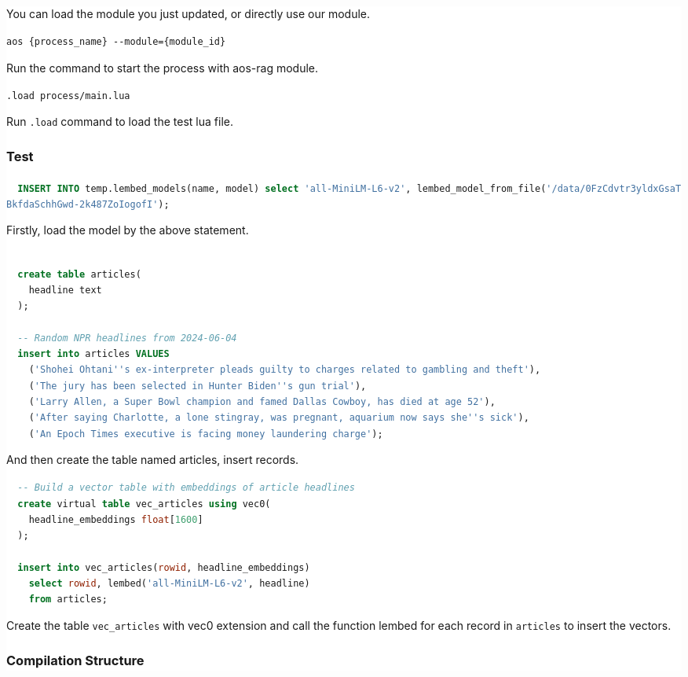 You can load the module you just updated, or directly use our module.

```Shell
aos {process_name} --module={module_id}
```

Run the command to start the process with aos-rag module.

```Shell
.load process/main.lua
```

Run `.load` command to load the test lua file.

### Test

```SQL
  INSERT INTO temp.lembed_models(name, model) select 'all-MiniLM-L6-v2', lembed_model_from_file('/data/0FzCdvtr3yldxGsaTBkfdaSchhGwd-2k487ZoIogofI');
```

Firstly, load the model by the above statement.


```SQL

  create table articles(
    headline text
  );
  
  -- Random NPR headlines from 2024-06-04
  insert into articles VALUES
    ('Shohei Ohtani''s ex-interpreter pleads guilty to charges related to gambling and theft'),
    ('The jury has been selected in Hunter Biden''s gun trial'),
    ('Larry Allen, a Super Bowl champion and famed Dallas Cowboy, has died at age 52'),
    ('After saying Charlotte, a lone stingray, was pregnant, aquarium now says she''s sick'),
    ('An Epoch Times executive is facing money laundering charge');
```

And then create the table named articles, insert records.


```SQL
  -- Build a vector table with embeddings of article headlines
  create virtual table vec_articles using vec0(
    headline_embeddings float[1600]
  );
  
  insert into vec_articles(rowid, headline_embeddings)
    select rowid, lembed('all-MiniLM-L6-v2', headline)
    from articles;
```

Create the table `vec_articles` with vec0 extension and call the function lembed for each record in `articles` to insert the vectors.

### Compilation Structure
